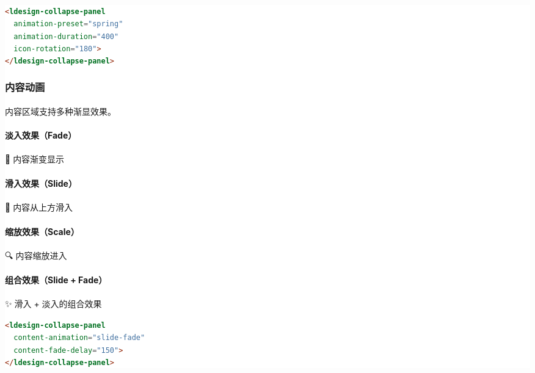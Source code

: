 ```html
<ldesign-collapse-panel 
  animation-preset="spring"
  animation-duration="400"
  icon-rotation="180">
</ldesign-collapse-panel>
```

### 内容动画

内容区域支持多种渐显效果。

<div class="demo-container">
  <div class="demo-row">
    <h4>淡入效果（Fade）</h4>
    <ldesign-collapse>
      <ldesign-collapse-panel header="淡入" content-animation="fade">
        🌅 内容渐变显示
      </ldesign-collapse-panel>
    </ldesign-collapse>
  </div>
  <div class="demo-row">
    <h4>滑入效果（Slide）</h4>
    <ldesign-collapse>
      <ldesign-collapse-panel header="滑入" content-animation="slide">
        🎿 内容从上方滑入
      </ldesign-collapse-panel>
    </ldesign-collapse>
  </div>
  <div class="demo-row">
    <h4>缩放效果（Scale）</h4>
    <ldesign-collapse>
      <ldesign-collapse-panel header="缩放" content-animation="scale">
        🔍 内容缩放进入
      </ldesign-collapse-panel>
    </ldesign-collapse>
  </div>
  <div class="demo-row">
    <h4>组合效果（Slide + Fade）</h4>
    <ldesign-collapse>
      <ldesign-collapse-panel header="组合" content-animation="slide-fade" content-fade-delay="150">
        ✨ 滑入 + 淡入的组合效果
      </ldesign-collapse-panel>
    </ldesign-collapse>
  </div>
</div>

```html
<ldesign-collapse-panel 
  content-animation="slide-fade"
  content-fade-delay="150">
</ldesign-collapse-panel>
```
